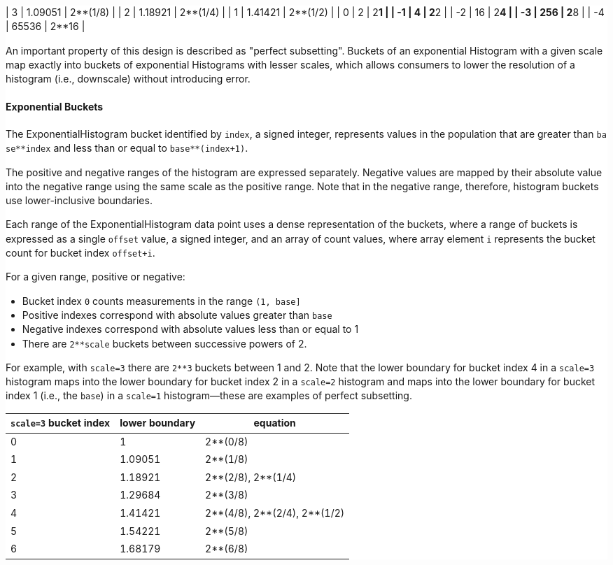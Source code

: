 | 3     | 1.09051 | 2**(1/8)    |
| 2     | 1.18921 | 2**(1/4)    |
| 1     | 1.41421 | 2**(1/2)    |
| 0     | 2       | 2**1        |
| -1    | 4       | 2**2        |
| -2    | 16      | 2**4        |
| -3    | 256     | 2**8        |
| -4    | 65536   | 2**16       |

An important property of this design is described as "perfect
subsetting".  Buckets of an exponential Histogram with a given scale
map exactly into buckets of exponential Histograms with lesser scales,
which allows consumers to lower the resolution of a histogram (i.e.,
downscale) without introducing error.

#### Exponential Buckets

The ExponentialHistogram bucket identified by `index`, a signed
integer, represents values in the population that are greater than
`base**index` and less than or equal to `base**(index+1)`.

The positive and negative ranges of the histogram are expressed
separately.  Negative values are mapped by their absolute value into
the negative range using the same scale as the positive range.  Note
that in the negative range, therefore, histogram buckets use
lower-inclusive boundaries.

Each range of the ExponentialHistogram data point uses a dense
representation of the buckets, where a range of buckets is expressed
as a single `offset` value, a signed integer, and an array of count
values, where array element `i` represents the bucket count for bucket
index `offset+i`.

For a given range, positive or negative:

- Bucket index `0` counts measurements in the range `(1, base]`
- Positive indexes correspond with absolute values greater than `base`
- Negative indexes correspond with absolute values less than or equal to 1
- There are `2**scale` buckets between successive powers of 2.

For example, with `scale=3` there are `2**3` buckets between 1 and 2.
Note that the lower boundary for bucket index 4 in a `scale=3`
histogram maps into the lower boundary for bucket index 2 in a
`scale=2` histogram and maps into the lower boundary for bucket index
1 (i.e., the `base`) in a `scale=1` histogram—these are examples of
perfect subsetting.

| `scale=3` bucket index | lower boundary | equation                     |
| --                     | --             | --                           |
| 0                      | 1              | 2**(0/8)                     |
| 1                      | 1.09051        | 2**(1/8)                     |
| 2                      | 1.18921        | 2**(2/8), 2**(1/4)           |
| 3                      | 1.29684        | 2**(3/8)                     |
| 4                      | 1.41421        | 2**(4/8), 2**(2/4), 2**(1/2) |
| 5                      | 1.54221        | 2**(5/8)                     |
| 6                      | 1.68179        | 2**(6/8)                     |